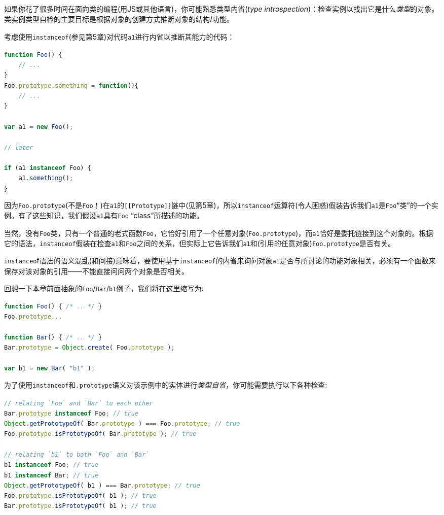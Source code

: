 如果你花了很多时间在面向类的编程(用JS或其他语言)，你可能熟悉类型内省(*type introspection*)：检查实例以找出它是什么*类型*的对象。类实例类型自检的主要目标是根据对象的创建方式推断对象的结构/功能。

考虑使用`instanceof`(参见第5章)对代码`a1`进行内省以推断其能力的代码：

```js
function Foo() {
	// ...
}
Foo.prototype.something = function(){
	// ...
}

var a1 = new Foo();

// later

if (a1 instanceof Foo) {
	a1.something();
}
```

因为`Foo.prototype`(不是`Foo`！)在`a1`的`[[Prototype]]`链中(见第5章)，所以`instanceof`运算符(令人困惑)假装告诉我们`a1`是`Foo`“类”的一个实例。有了这些知识，我们假设`a1`具有`Foo` “class”所描述的功能。

当然，没有`Foo`类，只有一个普通的老式函数`Foo`，它恰好引用了一个任意对象(`Foo.prototype`)，而`a1`恰好是委托链接到这个对象的。根据它的语法，`instanceof`假装在检查`a1`和`Foo`之间的关系，但实际上它告诉我们`a1`和(引用的任意对象)`Foo.prototype`是否有关。

`instanceo`f语法的语义混乱(和间接)意味着，要使用基于`instanceof`的内省来询问对象`a1`是否与所讨论的功能对象相关，必须有一个函数来保存对该对象的引用——不能直接问问两个对象是否相关。

回想一下本章前面抽象的`Foo`/`Bar`/`b1`例子，我们将在这里缩写为:

```js
function Foo() { /* .. */ }
Foo.prototype...

function Bar() { /* .. */ }
Bar.prototype = Object.create( Foo.prototype );

var b1 = new Bar( "b1" );
```

为了使用`instanceof`和`.prototype`语义对该示例中的实体进行*类型自省*，你可能需要执行以下各种检查:

```js
// relating `Foo` and `Bar` to each other
Bar.prototype instanceof Foo; // true
Object.getPrototypeOf( Bar.prototype ) === Foo.prototype; // true
Foo.prototype.isPrototypeOf( Bar.prototype ); // true

// relating `b1` to both `Foo` and `Bar`
b1 instanceof Foo; // true
b1 instanceof Bar; // true
Object.getPrototypeOf( b1 ) === Bar.prototype; // true
Foo.prototype.isPrototypeOf( b1 ); // true
Bar.prototype.isPrototypeOf( b1 ); // true
```
